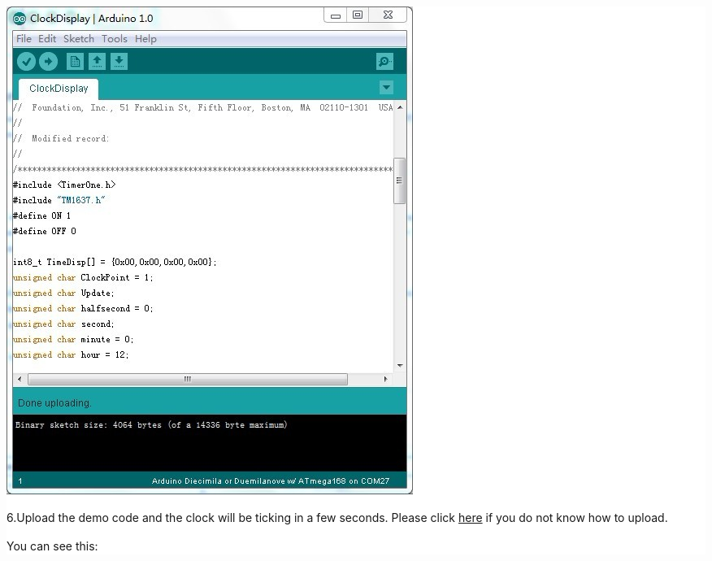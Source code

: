 ![](https://raw.githubusercontent.com/SeeedDocument/Grove_4_Digit_Display/master/image/Open_ClockDisplay.ino.jpg)

6.Upload the demo code and the clock will be ticking in a few seconds. Please click [here](http://www.seeedstudio.com/wiki/Upload_Code) if you do not know how to upload.

You can see this: 